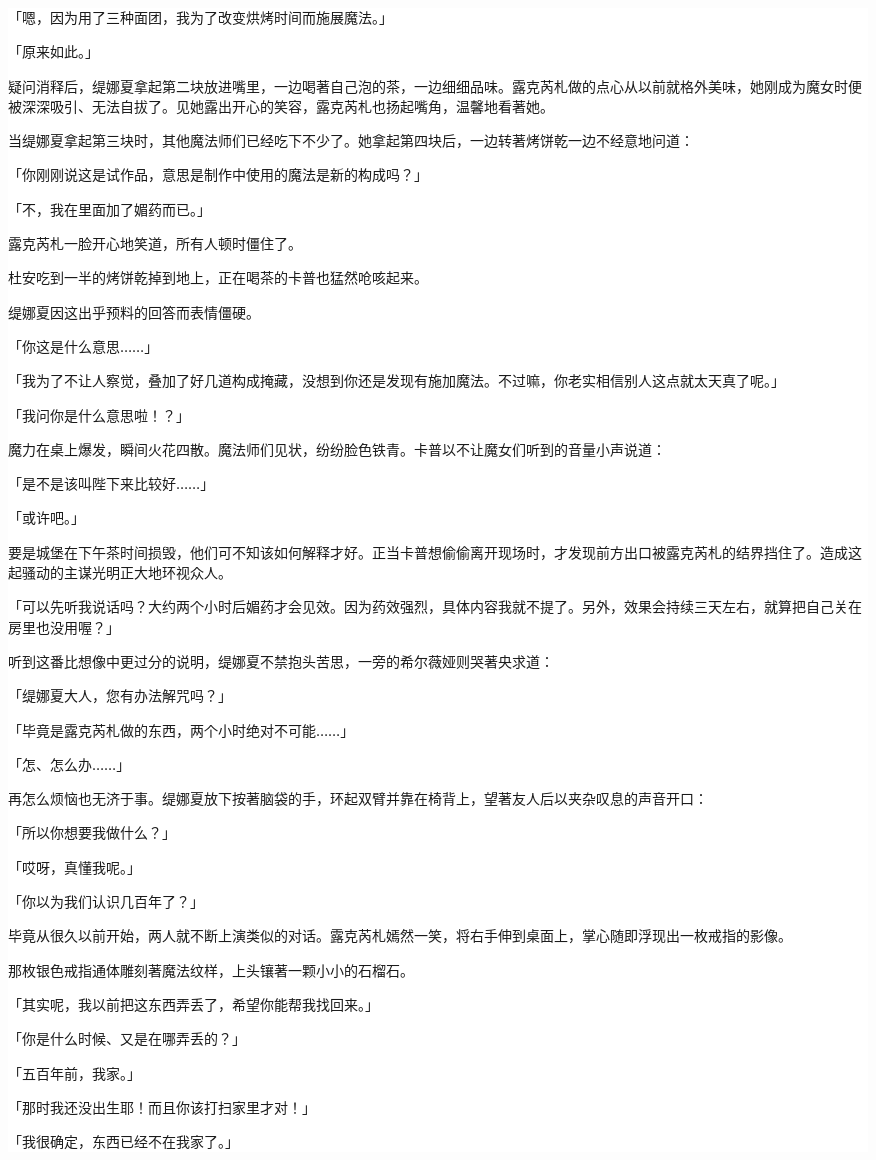 「嗯，因为用了三种面团，我为了改变烘烤时间而施展魔法。」

「原来如此。」

疑问消释后，缇娜夏拿起第二块放进嘴里，一边喝著自己泡的茶，一边细细品味。露克芮札做的点心从以前就格外美味，她刚成为魔女时便被深深吸引、无法自拔了。见她露出开心的笑容，露克芮札也扬起嘴角，温馨地看著她。

当缇娜夏拿起第三块时，其他魔法师们已经吃下不少了。她拿起第四块后，一边转著烤饼乾一边不经意地问道：

「你刚刚说这是试作品，意思是制作中使用的魔法是新的构成吗？」

「不，我在里面加了媚药而已。」

露克芮札一脸开心地笑道，所有人顿时僵住了。

杜安吃到一半的烤饼乾掉到地上，正在喝茶的卡普也猛然呛咳起来。

缇娜夏因这出乎预料的回答而表情僵硬。

「你这是什么意思……」

「我为了不让人察觉，叠加了好几道构成掩藏，没想到你还是发现有施加魔法。不过嘛，你老实相信别人这点就太天真了呢。」

「我问你是什么意思啦！？」

魔力在桌上爆发，瞬间火花四散。魔法师们见状，纷纷脸色铁青。卡普以不让魔女们听到的音量小声说道：

「是不是该叫陛下来比较好……」

「或许吧。」

要是城堡在下午茶时间损毁，他们可不知该如何解释才好。正当卡普想偷偷离开现场时，才发现前方出口被露克芮札的结界挡住了。造成这起骚动的主谋光明正大地环视众人。

「可以先听我说话吗？大约两个小时后媚药才会见效。因为药效强烈，具体内容我就不提了。另外，效果会持续三天左右，就算把自己关在房里也没用喔？」

听到这番比想像中更过分的说明，缇娜夏不禁抱头苦思，一旁的希尔薇娅则哭著央求道：

「缇娜夏大人，您有办法解咒吗？」

「毕竟是露克芮札做的东西，两个小时绝对不可能……」

「怎、怎么办……」

再怎么烦恼也无济于事。缇娜夏放下按著脑袋的手，环起双臂并靠在椅背上，望著友人后以夹杂叹息的声音开口：

「所以你想要我做什么？」

「哎呀，真懂我呢。」

「你以为我们认识几百年了？」

毕竟从很久以前开始，两人就不断上演类似的对话。露克芮札嫣然一笑，将右手伸到桌面上，掌心随即浮现出一枚戒指的影像。

那枚银色戒指通体雕刻著魔法纹样，上头镶著一颗小小的石榴石。

「其实呢，我以前把这东西弄丢了，希望你能帮我找回来。」

「你是什么时候、又是在哪弄丢的？」

「五百年前，我家。」

「那时我还没出生耶！而且你该打扫家里才对！」

「我很确定，东西已经不在我家了。」

